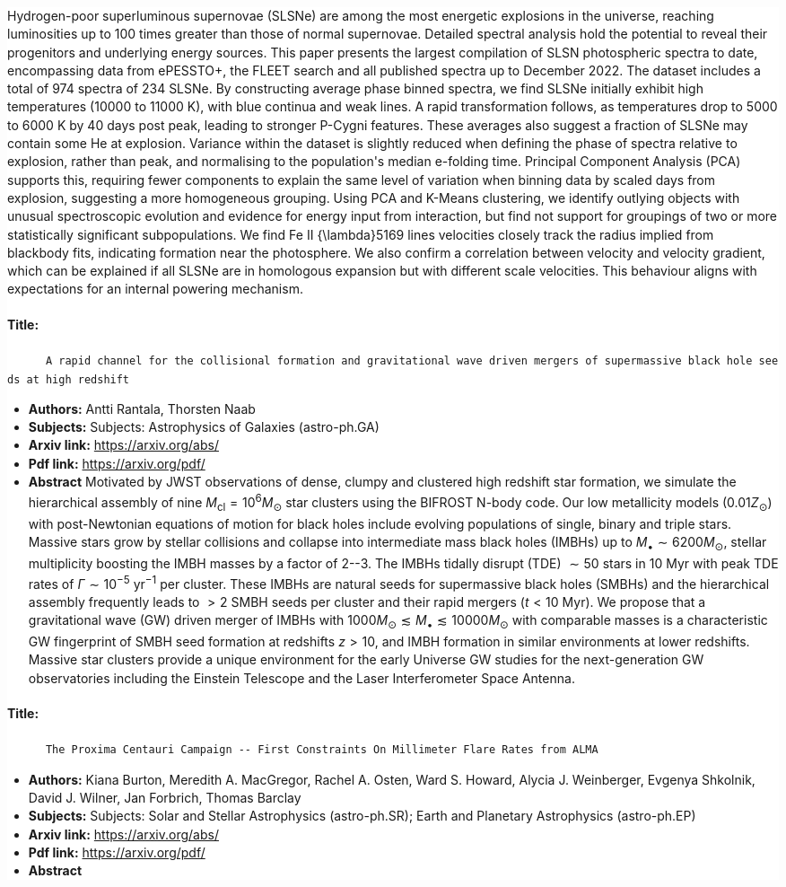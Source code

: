  Hydrogen-poor superluminous supernovae (SLSNe) are among the most energetic explosions in the universe, reaching luminosities up to 100 times greater than those of normal supernovae. Detailed spectral analysis hold the potential to reveal their progenitors and underlying energy sources. This paper presents the largest compilation of SLSN photospheric spectra to date, encompassing data from ePESSTO+, the FLEET search and all published spectra up to December 2022. The dataset includes a total of 974 spectra of 234 SLSNe. By constructing average phase binned spectra, we find SLSNe initially exhibit high temperatures (10000 to 11000 K), with blue continua and weak lines. A rapid transformation follows, as temperatures drop to 5000 to 6000 K by 40 days post peak, leading to stronger P-Cygni features. These averages also suggest a fraction of SLSNe may contain some He at explosion. Variance within the dataset is slightly reduced when defining the phase of spectra relative to explosion, rather than peak, and normalising to the population's median e-folding time. Principal Component Analysis (PCA) supports this, requiring fewer components to explain the same level of variation when binning data by scaled days from explosion, suggesting a more homogeneous grouping. Using PCA and K-Means clustering, we identify outlying objects with unusual spectroscopic evolution and evidence for energy input from interaction, but find not support for groupings of two or more statistically significant subpopulations. We find Fe II {\lambda}5169 lines velocities closely track the radius implied from blackbody fits, indicating formation near the photosphere. We also confirm a correlation between velocity and velocity gradient, which can be explained if all SLSNe are in homologous expansion but with different scale velocities. This behaviour aligns with expectations for an internal powering mechanism.
#### Title:
          A rapid channel for the collisional formation and gravitational wave driven mergers of supermassive black hole seeds at high redshift
 - **Authors:** Antti Rantala, Thorsten Naab
 - **Subjects:** Subjects:
Astrophysics of Galaxies (astro-ph.GA)
 - **Arxiv link:** https://arxiv.org/abs/
 - **Pdf link:** https://arxiv.org/pdf/
 - **Abstract**
 Motivated by JWST observations of dense, clumpy and clustered high redshift star formation, we simulate the hierarchical assembly of nine $M_{\mathrm{cl}}=10^6 M_\odot$ star clusters using the BIFROST N-body code. Our low metallicity models ($0.01Z_\odot$) with post-Newtonian equations of motion for black holes include evolving populations of single, binary and triple stars. Massive stars grow by stellar collisions and collapse into intermediate mass black holes (IMBHs) up to $M_\mathrm{\bullet}\sim6200 M_\odot$, stellar multiplicity boosting the IMBH masses by a factor of $2$--$3$. The IMBHs tidally disrupt (TDE) $\sim50$ stars in $10$ Myr with peak TDE rates of $\Gamma\sim10^{-5}$ yr$^{-1}$ per cluster. These IMBHs are natural seeds for supermassive black holes (SMBHs) and the hierarchical assembly frequently leads to $>2$ SMBH seeds per cluster and their rapid mergers ($t<10$ Myr). We propose that a gravitational wave (GW) driven merger of IMBHs with $1000 M_\odot \lesssim M_\bullet \lesssim 10000 M_\odot$ with comparable masses is a characteristic GW fingerprint of SMBH seed formation at redshifts $z>10$, and IMBH formation in similar environments at lower redshifts. Massive star clusters provide a unique environment for the early Universe GW studies for the next-generation GW observatories including the Einstein Telescope and the Laser Interferometer Space Antenna.
#### Title:
          The Proxima Centauri Campaign -- First Constraints On Millimeter Flare Rates from ALMA
 - **Authors:** Kiana Burton, Meredith A. MacGregor, Rachel A. Osten, Ward S. Howard, Alycia J. Weinberger, Evgenya Shkolnik, David J. Wilner, Jan Forbrich, Thomas Barclay
 - **Subjects:** Subjects:
Solar and Stellar Astrophysics (astro-ph.SR); Earth and Planetary Astrophysics (astro-ph.EP)
 - **Arxiv link:** https://arxiv.org/abs/
 - **Pdf link:** https://arxiv.org/pdf/
 - **Abstract**